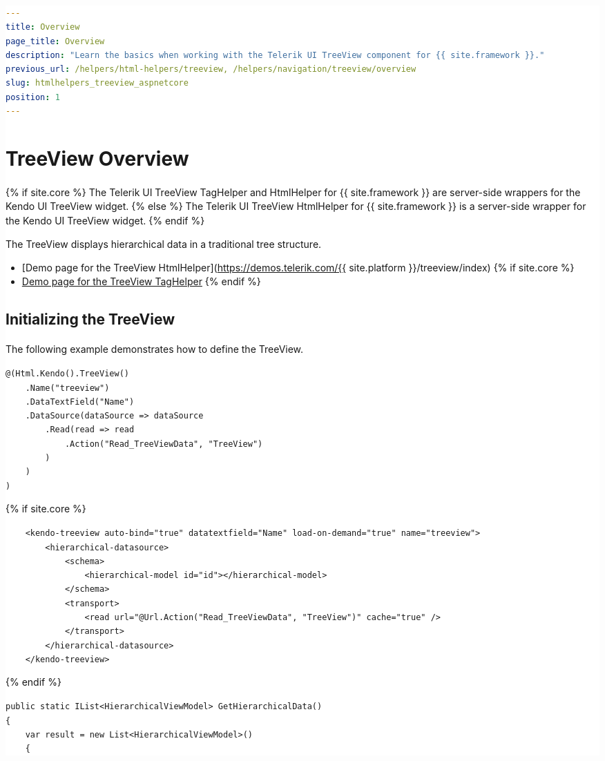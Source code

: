 ```yaml
---
title: Overview
page_title: Overview
description: "Learn the basics when working with the Telerik UI TreeView component for {{ site.framework }}."
previous_url: /helpers/html-helpers/treeview, /helpers/navigation/treeview/overview
slug: htmlhelpers_treeview_aspnetcore
position: 1
---
```


# TreeView Overview

{% if site.core %}
The Telerik UI TreeView TagHelper and HtmlHelper for {{ site.framework }} are server-side wrappers for the Kendo UI TreeView widget.
{% else %}
The Telerik UI TreeView HtmlHelper for {{ site.framework }} is a server-side wrapper for the Kendo UI TreeView widget.
{% endif %}

The TreeView displays hierarchical data in a traditional tree structure.

* [Demo page for the TreeView HtmlHelper](https://demos.telerik.com/{{ site.platform }}/treeview/index)
{% if site.core %}
* [Demo page for the TreeView TagHelper](https://demos.telerik.com/aspnet-core/treeview/tag-helper)
{% endif %}

## Initializing the TreeView

The following example demonstrates how to define the TreeView.

```HtmlHelper
@(Html.Kendo().TreeView()
    .Name("treeview")
    .DataTextField("Name")
    .DataSource(dataSource => dataSource
        .Read(read => read
            .Action("Read_TreeViewData", "TreeView")
        )
    )
)
```
{% if site.core %}
```TagHelper
    <kendo-treeview auto-bind="true" datatextfield="Name" load-on-demand="true" name="treeview">
        <hierarchical-datasource>
            <schema>
                <hierarchical-model id="id"></hierarchical-model>
            </schema>
            <transport>
                <read url="@Url.Action("Read_TreeViewData", "TreeView")" cache="true" />
            </transport>
        </hierarchical-datasource>
    </kendo-treeview>
```
{% endif %}
```Controller
public static IList<HierarchicalViewModel> GetHierarchicalData()
{
    var result = new List<HierarchicalViewModel>()
    {
```